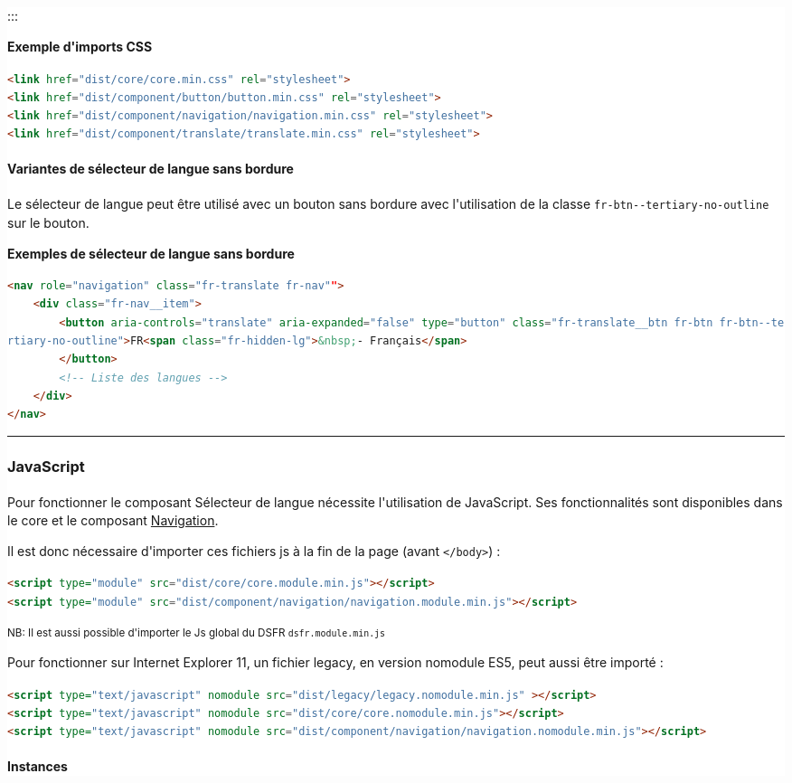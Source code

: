 :::

**Exemple d'imports CSS**

```HTML
<link href="dist/core/core.min.css" rel="stylesheet">
<link href="dist/component/button/button.min.css" rel="stylesheet">
<link href="dist/component/navigation/navigation.min.css" rel="stylesheet">
<link href="dist/component/translate/translate.min.css" rel="stylesheet">
```

#### Variantes de sélecteur de langue sans bordure

Le sélecteur de langue peut être utilisé avec un bouton sans bordure avec l'utilisation de la classe `fr-btn--tertiary-no-outline` sur le bouton.

**Exemples de sélecteur de langue sans bordure**

```HTML
<nav role="navigation" class="fr-translate fr-nav"">
    <div class="fr-nav__item">
        <button aria-controls="translate" aria-expanded="false" type="button" class="fr-translate__btn fr-btn fr-btn--tertiary-no-outline">FR<span class="fr-hidden-lg">&nbsp;- Français</span>
        </button>
        <!-- Liste des langues -->
    </div>
</nav>
```

---

### JavaScript

Pour fonctionner le composant Sélecteur de langue nécessite l'utilisation de JavaScript.
Ses fonctionnalités sont disponibles dans le core et le composant [Navigation](../../../../navigation/_part/doc/code/index.md).

Il est donc nécessaire d'importer ces fichiers js à la fin de la page (avant `</body>`) :

```HTML
<script type="module" src="dist/core/core.module.min.js"></script>
<script type="module" src="dist/component/navigation/navigation.module.min.js"></script>
```

<small>NB: Il est aussi possible d'importer le Js global du DSFR `dsfr.module.min.js`</small>

Pour fonctionner sur Internet Explorer 11, un fichier legacy, en version nomodule ES5, peut aussi être importé :

```HTML
<script type="text/javascript" nomodule src="dist/legacy/legacy.nomodule.min.js" ></script>
<script type="text/javascript" nomodule src="dist/core/core.nomodule.min.js"></script>
<script type="text/javascript" nomodule src="dist/component/navigation/navigation.nomodule.min.js"></script>
```

#### Instances
